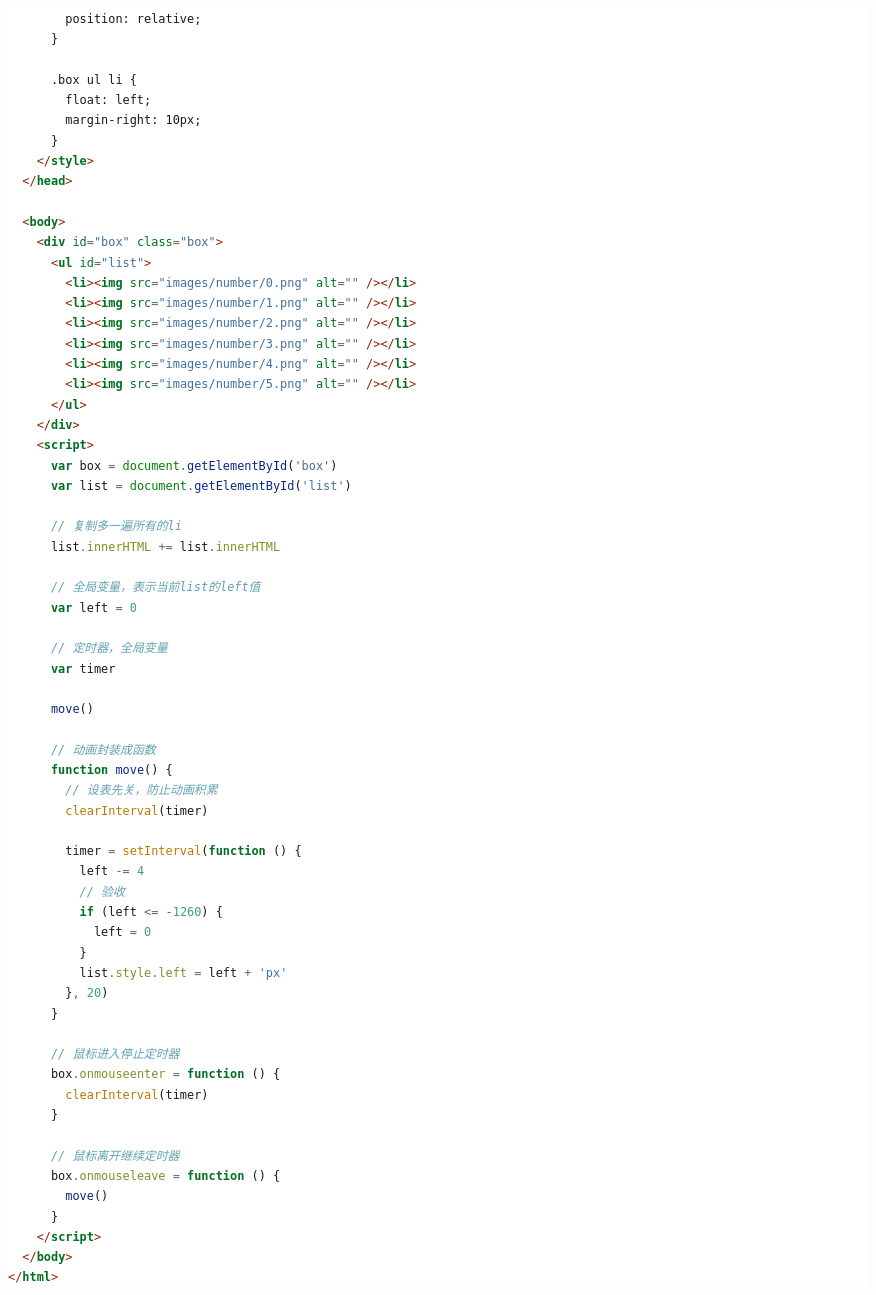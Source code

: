 ```html
        position: relative;
      }

      .box ul li {
        float: left;
        margin-right: 10px;
      }
    </style>
  </head>

  <body>
    <div id="box" class="box">
      <ul id="list">
        <li><img src="images/number/0.png" alt="" /></li>
        <li><img src="images/number/1.png" alt="" /></li>
        <li><img src="images/number/2.png" alt="" /></li>
        <li><img src="images/number/3.png" alt="" /></li>
        <li><img src="images/number/4.png" alt="" /></li>
        <li><img src="images/number/5.png" alt="" /></li>
      </ul>
    </div>
    <script>
      var box = document.getElementById('box')
      var list = document.getElementById('list')

      // 复制多一遍所有的li
      list.innerHTML += list.innerHTML

      // 全局变量，表示当前list的left值
      var left = 0

      // 定时器，全局变量
      var timer

      move()

      // 动画封装成函数
      function move() {
        // 设表先关，防止动画积累
        clearInterval(timer)

        timer = setInterval(function () {
          left -= 4
          // 验收
          if (left <= -1260) {
            left = 0
          }
          list.style.left = left + 'px'
        }, 20)
      }

      // 鼠标进入停止定时器
      box.onmouseenter = function () {
        clearInterval(timer)
      }

      // 鼠标离开继续定时器
      box.onmouseleave = function () {
        move()
      }
    </script>
  </body>
</html>
```